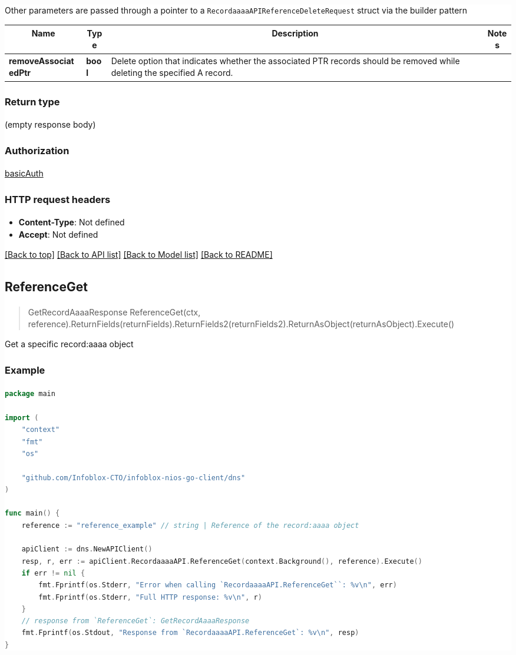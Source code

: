 Other parameters are passed through a pointer to a `RecordaaaaAPIReferenceDeleteRequest` struct via the builder pattern


Name | Type | Description  | Notes
------------- | ------------- | ------------- | -------------
**removeAssociatedPtr** | **bool** | Delete option that indicates whether the associated PTR records should be removed while deleting the specified A record. | 

### Return type

 (empty response body)

### Authorization

[basicAuth](../README.md#basicAuth)

### HTTP request headers

- **Content-Type**: Not defined
- **Accept**: Not defined

[[Back to top]](#) [[Back to API list]](../README.md#documentation-for-api-endpoints)
[[Back to Model list]](../README.md#documentation-for-models)
[[Back to README]](../README.md)


## ReferenceGet

> GetRecordAaaaResponse ReferenceGet(ctx, reference).ReturnFields(returnFields).ReturnFields2(returnFields2).ReturnAsObject(returnAsObject).Execute()

Get a specific record:aaaa object



### Example

```go
package main

import (
	"context"
	"fmt"
	"os"

	"github.com/Infoblox-CTO/infoblox-nios-go-client/dns"
)

func main() {
	reference := "reference_example" // string | Reference of the record:aaaa object

	apiClient := dns.NewAPIClient()
	resp, r, err := apiClient.RecordaaaaAPI.ReferenceGet(context.Background(), reference).Execute()
	if err != nil {
		fmt.Fprintf(os.Stderr, "Error when calling `RecordaaaaAPI.ReferenceGet``: %v\n", err)
		fmt.Fprintf(os.Stderr, "Full HTTP response: %v\n", r)
	}
	// response from `ReferenceGet`: GetRecordAaaaResponse
	fmt.Fprintf(os.Stdout, "Response from `RecordaaaaAPI.ReferenceGet`: %v\n", resp)
}
```
